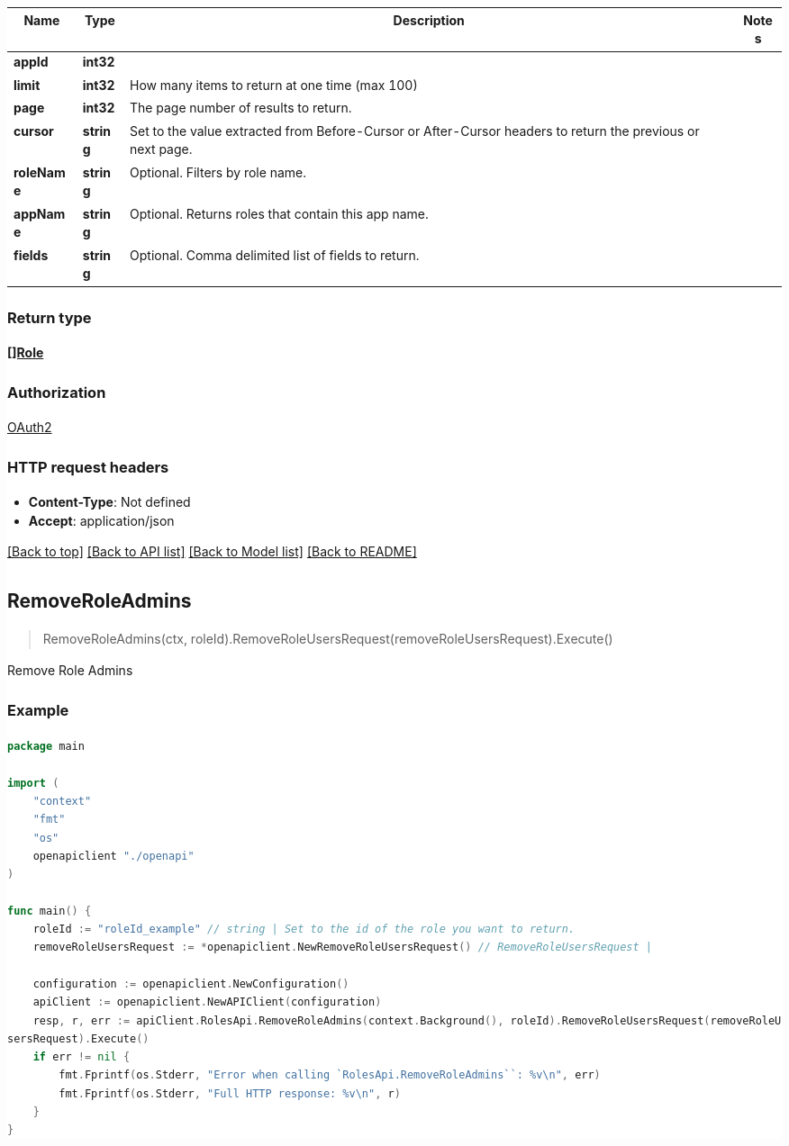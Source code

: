 
Name | Type | Description  | Notes
------------- | ------------- | ------------- | -------------
 **appId** | **int32** |  | 
 **limit** | **int32** | How many items to return at one time (max 100) | 
 **page** | **int32** | The page number of results to return. | 
 **cursor** | **string** | Set to the value extracted from Before-Cursor or After-Cursor headers to return the previous or next page. | 
 **roleName** | **string** | Optional. Filters by role name. | 
 **appName** | **string** | Optional. Returns roles that contain this app name. | 
 **fields** | **string** | Optional. Comma delimited list of fields to return. | 

### Return type

[**[]Role**](Role.md)

### Authorization

[OAuth2](../README.md#OAuth2)

### HTTP request headers

- **Content-Type**: Not defined
- **Accept**: application/json

[[Back to top]](#) [[Back to API list]](../README.md#documentation-for-api-endpoints)
[[Back to Model list]](../README.md#documentation-for-models)
[[Back to README]](../README.md)


## RemoveRoleAdmins

> RemoveRoleAdmins(ctx, roleId).RemoveRoleUsersRequest(removeRoleUsersRequest).Execute()

Remove Role Admins



### Example

```go
package main

import (
    "context"
    "fmt"
    "os"
    openapiclient "./openapi"
)

func main() {
    roleId := "roleId_example" // string | Set to the id of the role you want to return.
    removeRoleUsersRequest := *openapiclient.NewRemoveRoleUsersRequest() // RemoveRoleUsersRequest | 

    configuration := openapiclient.NewConfiguration()
    apiClient := openapiclient.NewAPIClient(configuration)
    resp, r, err := apiClient.RolesApi.RemoveRoleAdmins(context.Background(), roleId).RemoveRoleUsersRequest(removeRoleUsersRequest).Execute()
    if err != nil {
        fmt.Fprintf(os.Stderr, "Error when calling `RolesApi.RemoveRoleAdmins``: %v\n", err)
        fmt.Fprintf(os.Stderr, "Full HTTP response: %v\n", r)
    }
}
```
